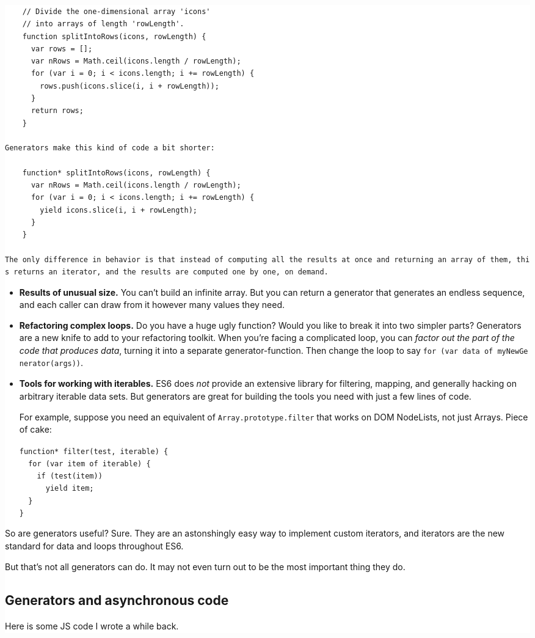         // Divide the one-dimensional array 'icons'
        // into arrays of length 'rowLength'.
        function splitIntoRows(icons, rowLength) {
          var rows = [];
          var nRows = Math.ceil(icons.length / rowLength);
          for (var i = 0; i < icons.length; i += rowLength) {
            rows.push(icons.slice(i, i + rowLength));
          }
          return rows;
        }

    Generators make this kind of code a bit shorter:

        function* splitIntoRows(icons, rowLength) {
          var nRows = Math.ceil(icons.length / rowLength);
          for (var i = 0; i < icons.length; i += rowLength) {
            yield icons.slice(i, i + rowLength);
          }
        }

    The only difference in behavior is that instead of computing all the results at once and returning an array of them, this returns an iterator, and the results are computed one by one, on demand.

*   **Results of unusual size.** You can’t build an infinite array. But you can return a generator that generates an endless sequence, and each caller can draw from it however many values they need.

*   **Refactoring complex loops.** Do you have a huge ugly function? Would you like to break it into two simpler parts? Generators are a new knife to add to your refactoring toolkit. When you’re facing a complicated loop, you can _factor out the part of the code that produces data_, turning it into a separate generator-function. Then change the loop to say `for (var data of myNewGenerator(args))`.

*   **Tools for working with iterables.** ES6 does _not_ provide an extensive library for filtering, mapping, and generally hacking on arbitrary iterable data sets. But generators are great for building the tools you need with just a few lines of code.

    For example, suppose you need an equivalent of `Array.prototype.filter` that works on DOM NodeLists, not just Arrays. Piece of cake:

        function* filter(test, iterable) {
          for (var item of iterable) {
            if (test(item))
              yield item;
          }
        }

So are generators useful? Sure. They are an astonshingly easy way to implement custom iterators, and iterators are the new standard for data and loops throughout ES6.

But that’s not all generators can do. It may not even turn out to be the most important thing they do.


## Generators and asynchronous code

Here is some JS code I wrote a while back.
